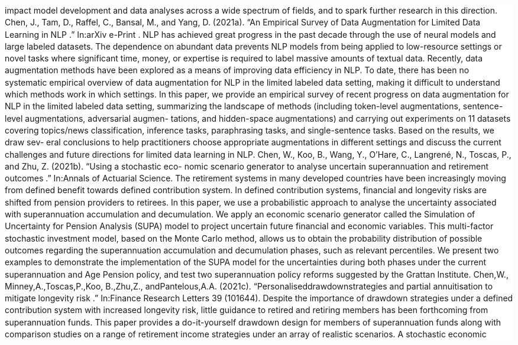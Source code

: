 impact model development and data analyses across a wide spectrum of fields, and to spark further research in
this direction.
Chen, J., Tam, D., Raffel, C., Bansal, M., and Yang, D. (2021a). “An Empirical Survey of Data Augmentation for
Limited Data Learning in NLP .” In:arXiv e\-Print .
NLP has achieved great progress in the past decade through the use of neural models and large labeled datasets.
The dependence on abundant data prevents NLP models from being applied to low\-resource settings or novel
tasks where significant time, money, or expertise is required to label massive amounts of textual data. Recently,
data augmentation methods have been explored as a means of improving data efficiency in NLP. To date, there
has been no systematic empirical overview of data augmentation for NLP in the limited labeled data setting,
making it difficult to understand which methods work in which settings. In this paper, we provide an empirical
survey of recent progress on data augmentation for NLP in the limited labeled data setting, summarizing the
landscape of methods (including token\-level augmentations, sentence\-level augmentations, adversarial augmen\-
tations, and hidden\-space augmentations) and carrying out experiments on 11 datasets covering topics/news
classification, inference tasks, paraphrasing tasks, and single\-sentence tasks. Based on the results, we draw sev\-
eral conclusions to help practitioners choose appropriate augmentations in different settings and discuss the
current challenges and future directions for limited data learning in NLP.
Chen, W., Koo, B., Wang, Y., O’Hare, C., Langrené, N., Toscas, P., and Zhu, Z. (2021b). “Using a stochastic eco\-
nomic scenario generator to analyse uncertain superannuation and retirement outcomes .” In:Annals of Actuarial
Science.
The retirement systems in many developed countries have been increasingly moving from defined benefit towards
defined contribution system. In defined contribution systems, financial and longevity risks are shifted from
pension providers to retirees. In this paper, we use a probabilistic approach to analyse the uncertainty associated
with superannuation accumulation and decumulation. We apply an economic scenario generator called the
Simulation of Uncertainty for Pension Analysis (SUPA) model to project uncertain future financial and economic
variables. This multi\-factor stochastic investment model, based on the Monte Carlo method, allows us to obtain
the probability distribution of possible outcomes regarding the superannuation accumulation and decumulation
phases, such as relevant percentiles. We present two examples to demonstrate the implementation of the SUPA
model for the uncertainties during both phases under the current superannuation and Age Pension policy, and
test two superannuation policy reforms suggested by the Grattan Institute.
Chen,W., Minney,A.,Toscas,P.,Koo, B.,Zhu,Z., andPantelous,A.A. (2021c). “Personaliseddrawdownstrategies
and partial annuitisation to mitigate longevity risk .” In:Finance Research Letters 39 (101644\).
Despite the importance of drawdown strategies under a defined contribution system with increased longevity
risk, little guidance to retired and retiring members has been forthcoming from superannuation funds. This
paper provides a do\-it\-yourself drawdown design for members of superannuation funds along with comparison
studies on a range of retirement income strategies under an array of realistic scenarios. A stochastic economic